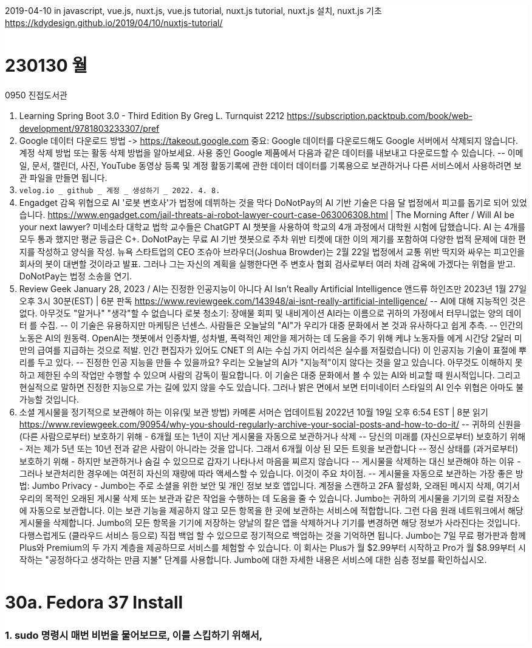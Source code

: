2019-04-10 in javascript, vue.js, nuxt.js, vue.js tutorial, nuxt.js tutorial, nuxt.js 설치, nuxt.js 기초 https://kdydesign.github.io/2019/04/10/nuxtjs-tutorial/


# 230130 월
0950 진접도서관

1. Learning Spring Boot 3.0 - Third Edition By Greg L. Turnquist 2212 https://subscription.packtpub.com/book/web-development/9781803233307/pref
1. Google 데이터 다운로드 방법 -> https://takeout.google.com
중요: Google 데이터를 다운로드해도 Google 서버에서 삭제되지 않습니다. 계정 삭제 방법 또는 활동 삭제 방법을 알아보세요. 
사용 중인 Google 제품에서 다음과 같은 데이터를 내보내고 다운로드할 수 있습니다.
-- 이메일, 문서, 캘린더, 사진, YouTube 동영상 등록 및 계정 활동기록에 관한 데이터
데이터를 기록용으로 보관하거나 다른 서비스에서 사용하려면 보관 파일을 만들면 됩니다.
1. `velog.io _ github _ 계정 _ 생성하기 _ 2022. 4. 8.`
1. Engadget 감옥 위협으로 AI '로봇 변호사'가 법정에 데뷔하는 것을 막다 DoNotPay의 AI 기반 기술은 다음 달 법정에서 피고를 돕기로 되어 있었습니다.  https://www.engadget.com/jail-threats-ai-robot-lawyer-court-case-063006308.html
| The Morning After / Will AI be your next lawyer? 미네소타 대학교 법학 교수들은 ChatGPT AI 챗봇을 사용하여 학교의 4개 과정에서 대학원 시험에 답했습니다. AI 는 4개를 모두 통과 했지만 평균 등급은 C+.
DoNotPay는 무료 AI 기반 챗봇으로 주차 위반 티켓에 대한 이의 제기를 포함하여 다양한 법적 문제에 대한 편지를 작성하고 양식을 작성. 뉴욕 스타트업의 CEO 조슈아 브라우더(Joshua Browder)는 2월 22일 법정에서 교통 위반 딱지와 싸우는 피고인을 회사의 봇이 대변할 것이라고 발표. 그러나 그는 자신의 계획을 실행한다면 주 변호사 협회 검사로부터 여러 차례 감옥에 가겠다는 위협을 받고. DoNotPay는 법정 소송을 연기.
1. Review Geek January 28, 2023 / AI는 진정한 인공지능이 아니다 AI Isn’t Really Artificial Intelligence 앤드류 하인즈만 2023년 1월 27일 오후 3시 30분(EST) | 6분 판독 https://www.reviewgeek.com/143948/ai-isnt-really-artificial-intelligence/
-- AI에 대해 지능적인 것은 없다. 아무것도 "알거나" "생각"할 수 없습니다 로봇 청소기:  장애물 회피 및 내비게이션 AI라는 이름으로 귀하의 가정에서 터무니없는 양의 데이터 를 수집.
-- 이 기술은 유용하지만 마케팅은 넌센스. 사람들은 오늘날의 "AI"가 우리가 대중 문화에서 본 것과 유사하다고 쉽게 추측.
-- 인간의 노동은 AI의 원동력. OpenAI는 챗봇에서 인종차별, 성차별, 폭력적인 제안을 제거하는 데 도움을 주기 위해 케냐 노동자들 에게 시간당 2달러 미만의 급여를 지급하는 것으로 적발. 인간 편집자가 있어도  CNET 의 AI는 수십 가지 어리석은 실수를 저질렀습니다) 이 인공지능 기술이 표절에 뿌리를 두고 있다.
-- 진정한 인공 지능을 만들 수 있을까요? 우리는 오늘날의 AI가 "지능적"이지 않다는 것을 알고 있습니다. 아무것도 이해하지 못하고 제한된 수의 작업만 수행할 수 있으며 사람의 감독이 필요합니다. 이 기술은 대중 문화에서 볼 수 있는 AI와 비교할 때 원시적입니다. 그리고 현실적으로 말하면 진정한 지능으로 가는 길에 있지 않을 수도 있습니다. 그러나 밝은 면에서 보면  터미네이터 스타일의 AI 인수 위협은 아마도 불가능할 것입니다.
1. 소셜 게시물을 정기적으로 보관해야 하는 이유(및 보관 방법) 카메론 서머슨 업데이트됨 2022년 10월 19일 오후 6:54 EST | 8분 읽기 https://www.reviewgeek.com/90954/why-you-should-regularly-archive-your-social-posts-and-how-to-do-it/
-- 귀하의 신원을 (다른 사람으로부터) 보호하기 위해 - 6개월 또는 1년이 지난 게시물을 자동으로 보관하거나 삭제
-- 당신의 미래를 (자신으로부터) 보호하기 위해 - 저는 제가 5년 또는 10년 전과 같은 사람이 아니라는 것을 압니다. 그래서 6개월 이상 된 모든 트윗을 보관합니다
-- 정신 상태를 (과거로부터) 보호하기 위해 - 하지만 보관하거나 숨길 수 있으므로 갑자기 나타나서 마음을 찌르지 않습니다
-- 게시물을 삭제하는 대신 보관해야 하는 이유 - 그러나 보관처리한 경우에는 여전히 자신의 재량에 따라 액세스할 수 있습니다. 이것이 주요 차이점.
-- 게시물을 자동으로 보관하는 가장 좋은 방법: Jumbo Privacy - Jumbo는 주로 소셜을 위한 보안 및 개인 정보 보호 앱입니다. 계정을 스캔하고 2FA 활성화, 오래된 메시지 삭제, 여기서 우리의 목적인 오래된 게시물 삭제 또는 보관과 같은 작업을 수행하는 데 도움을 줄 수 있습니다.
Jumbo는 귀하의 게시물을 기기의 로컬 저장소에 자동으로 보관합니다. 이는 보관 기능을 제공하지 않고 모든 항목을 한 곳에 보관하는 서비스에 적합합니다. 그런 다음 원래 네트워크에서 해당 게시물을 삭제합니다. Jumbo의 모든 항목을 기기에 저장하는 양날의 칼은 앱을 삭제하거나 기기를 변경하면 해당 정보가 사라진다는 것입니다. 다행스럽게도 (클라우드 서비스 등으로) 직접 백업 할 수 있으므로 정기적으로 백업하는 것을 기억하면 됩니다.
Jumbo는 7일 무료 평가판과 함께 Plus와 Premium의 두 가지 계층을 제공하므로 서비스를 체험할 수 있습니다. 이 회사는 Plus가 월 $2.99부터 시작하고 Pro가 월 $8.99부터 시작하는 "공정하다고 생각하는 만큼 지불" 단계를 사용합니다. Jumbo에 대한 자세한 내용은 서비스에 대한 심층 정보를 확인하십시오.

# 30a. Fedora 37 Install

### 1. sudo 명령시 매번 비번을 물어보므로, 이를 스킵하기 위해서,
